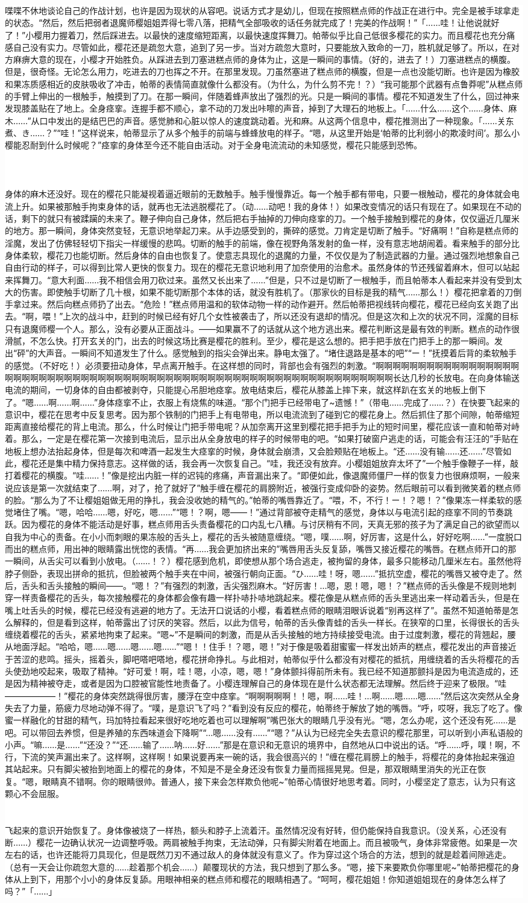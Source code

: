 喋喋不休地谈论自己的作战计划，也许是因为现状的从容吧。说话方式才是幼儿，但现在按照糕点师的作战正在进行中。完全是被手球拿走的状态。“然后，然后把弱者退魔师樱姐姐弄得七零八落，把精气全部吸收的话任务就完成了！完美的作战啊！”「……哇！让他说就好了！”小樱用力握着刀，然后踩进去。以最快的速度缩短距离，以最快速度挥舞刀。帕蒂似乎比自己低很多樱花的实力。而且樱花也充分痛感自己没有实力。尽管如此，樱花还是疏忽大意，追到了另一步。当对方疏忽大意时，只要能放入致命的一刀，胜机就足够了。所以，在对方麻痹大意的现在，小樱才开始胜负。从踩进去到刀塞进糕点师的身体为止，这是一瞬间的事情。（好的，进去了！）刀塞进糕点的横腹。但是，很奇怪。无论怎么用力，吃进去的刀也挥之不开。在那里发现。刀虽然塞进了糕点师的横腹，但是一点也没能切断。也许是因为橡胶和果冻质感相近的皮肤吸收了冲击，帕蒂的表情简直就像什么都没有。（为什么，为什么剪不完！？）“我可能那个武器有点鲁莽呢”从糕点师的手臂上伸出的一根触手，触摸到了刀。在那一瞬间，伴随着蜂声放出了强烈的光。只是一瞬间的事情。樱花不知道发生了什么，回过神来发现膝盖贴在了地上。全身痉挛。连握手都不顺心，拿不动的刀发出咔嚓的声音，掉到了大理石的地板上。「……什么……这个……身体、麻木……”从口中发出的是结巴巴的声音。感觉肺和心脏以惊人的速度跳动着。光和麻。从这两个信息中，樱花推测出了一种现象。「……关东煮、き……？”“哇！”这样说来，帕蒂显示了从多个触手的前端与蜂蜂放电的样子。“嗯，从这里开始是‘帕蒂的比利弱小的欺凌时间’。那么小樱能忍耐到什么时候呢？”痉挛的身体至今还不能自由活动。对于全身电流流动的未知感觉，樱花只能感到恐怖。<br><br><br><br>身体的麻木还没好。现在的樱花只能凝视着逼近眼前的无数触手。触手慢慢靠近。每一个触手都有带电，只要一根触动，樱花的身体就会电流上升。如果被那触手拘束身体的话，就再也无法逃脱樱花了。（动……动吧！我的身体！）如果改变情况的话只有现在了。如果现在不动的话，剩下的就只有被蹂躏的未来了。鞭子伸向自己身体，然后把右手抽掉的刀伸向痉挛的刀。一个触手接触到樱花的身体，仅仅逼近几厘米的地方。那一瞬间，身体突然变轻，无意识地举起刀来。从手边感受到的，撕碎的感觉。刀肯定是切断了触手。“好痛啊！”自称是糕点师的淫魔，发出了仿佛轻轻切下指尖一样缓慢的悲鸣。切断的触手的前端，像在视野角落发射的鱼一样，没有意志地胡闹着。看来触手的部分比身体柔软，樱花刀也能切断。然后身体的自由也恢复了。使意志具现化的退魔的力量，不仅仅是为了制造武器的力量。通过强烈地想象自己自由行动的样子，可以得到比常人更快的恢复力。现在的樱花无意识地利用了加奈使用的治愈术。虽然身体的节还残留着麻木，但可以站起来挥舞刀。“意大利面……我不相信会用刀砍过来。虽然又长出来了……”但是，只不过是切断了一根触手，而且帕蒂本人看起来并没有受到太大的伤害。即使触手切断了几十根，如果不能切断那个本体的话，就没有胜机了。（那家伙的目标是我的精气……那么！）樱花把拿着的刀倒手拿过来。然后向糕点师扔了出去。“危险！”糕点师用温和的软体动物一样的动作避开。然后帕蒂把视线转向樱花，樱花已经向玄关跑了出去。“啊，喂！”上次的战斗中，赶到的时候已经有好几个女性被袭击了，所以还没有退却的情况。但是这次和上次的状况不同，淫魔的目标只有退魔师樱一个人。那么，没有必要从正面战斗。——如果赢不了的话就从这个地方逃出来。樱花判断这是最有效的判断。糕点的动作很滑腻，不怎么快。打开玄关的门，出去的时候这场比赛是樱花的胜利。至少，樱花是这么想的。把手把手放在门把手上的那一瞬间。发出“砰”的大声音。一瞬间不知道发生了什么。感觉触到的指尖会弹出来。静电太强了。“堵住退路是基本的吧”“ー！”抚摸着后背的柔软触手的感觉。（不好吃！）必须要扭动身体，早点离开触手。在这样想的同时，背部也会有强烈的刺激。“啊啊啊啊啊啊啊啊啊啊啊啊啊啊啊啊啊啊啊啊啊啊啊啊啊啊啊啊啊啊啊啊啊啊啊啊啊啊啊啊啊啊啊啊啊啊啊啊啊啊啊啊啊啊啊啊啊啊啊啊啊啊啊长达几秒的长放电。在向身体输送电流的期间，一切身体的自由都被剥夺，只能提心吊胆地痉挛。放电结束后，樱花从膝盖上摔下来，就这样趴在玄关的地板上倒下了。“嗯……啊……啊……”身体痉挛不止，衣服上有烧焦的味道。“那个门把手已经带电了\~遗憾！”（带电……完成了……？）在快要飞起来的意识中，樱花在思考中反复思考。因为那个铁制的门把手上有电带电，所以电流流到了碰到它的樱花身上。然后抓住了那个间隙，帕蒂缩短距离直接给樱花的背上电流。那么，什么时候让门把手带电呢？从加奈离开这里到樱花把手把手为止的短时间里，樱花应该一直和帕蒂对峙着。那么，一定是在樱花第一次接到电流后，显示出从全身放电的样子的时候带电的吧。“如果打破窗户逃走的话，可能会有汪汪的”手贴在地板上想办法抬起身体，但是每次和啤酒一起发生大痉挛的时候，身体就会崩溃，又会脸颊贴在地板上。“还……没有输……还……”尽管如此，樱花还是集中精力保持意志。这样做的话，我会再一次恢复自己。“哇，我还没有放弃。小樱姐姐放弃太坏了”一个触手像鞭子一样，敲打着樱花的横腹。“哇……！”像是挖出内脏一样的迟钝的疼痛，声音漏出来了。“即便如此，像退魔师僵尸一样的恢复力也很麻烦啊，一般来说应该是第一次就结束了……啊，对了，抢了就好了”触手缠在樱花的肩膀附近，被强行变成仰卧的姿势。然后眼前可以看到微笑着的糕点师的脸。“那么为了不让樱姐姐做无用的挣扎，我会没收她的精气的。”帕蒂的嘴唇靠近了。“喂，不，不行！ー！？嗯！？”像果冻一样柔软的感觉堵住了嘴。“嗯，哈哈……嗯，好吃，嗯……”“嗯！？啊，嗯——！”通过背部被夺走精气的感觉，身体以与电流引起的痉挛不同的节奏跳跃。因为樱花的身体不能活动是好事，糕点师用舌头责备樱花的口内乱七八糟。与讨厌稍有不同，天真无邪的孩子为了满足自己的欲望而以自我为中心的责备。在小小而刺眼的果冻般的舌头上，樱花的舌头被随意缠绕。“嗯，噗……啊，好厉害，这是什么，好好吃啊……”一度脱口而出的糕点师，用出神的眼睛露出恍惚的表情。“再……我会更加挤出来的”嘴唇用舌头反复舔，嘴唇又接近樱花的嘴唇。在糕点师开口的那一瞬间，从舌尖可以看到小放电。（……！？）樱花感到危机，即使想从那个场合逃走，被拘留的身体，最多只能移动几厘米左右。虽然他将脖子侧卧，表现出拼命的抵抗，但脸被两个触手夹在中间，被强行朝向正面。“ひ……哇！呀，嗯……”抵抗空虚，樱花的嘴唇又被夺走了。然后，舌头和舌头接触的瞬间——。“嗯！？”有强烈的刺激，舌尖强烈麻木。“好厉害！…嗯，恩！嗯，嗯！？”糕点师的舌头像是不规则地刺穿一样责备樱花的舌头，每次接触樱花的身体都会像有趣一样扑哧扑哧地跳起来。樱花像是从糕点师的舌头里逃出来一样动着舌头，但是在嘴上吐舌头的时候，樱花已经没有逃避的地方了。无法开口说话的小樱，看着糕点师的眼睛泪眼诉说着“别再这样了”。虽然不知道帕蒂是怎么解释的，但是看到这样，帕蒂露出了讨厌的笑容。然后，以此为信号，帕蒂的舌头像青蛙的舌头一样长。在狭窄的口里，长得很长的舌头缠绕着樱花的舌头，紧紧地拘束了起来。“嗯\~”不是瞬间的刺激，而是从舌头接触的地方持续接受电流。由于过度刺激，樱花的背翘起，腰从地面浮起。“哈哈，嗯……嗯……嗯……嗯……”“嗯！！住手！？嗯，嗯！”对于像是吸着甜蜜蜜一样发出娇声的糕点，樱花发出的声音接近于苦涩的悲鸣。摇头，摇着头，脚吧嗒吧嗒地，樱花拼命挣扎。与此相对，帕蒂似乎什么都没有对樱花的抵抗，用缠绕着的舌头将樱花的舌头使劲地咬起来，吸取了精神。“好可爱！啊，哇！嗯，小凉，嗯，嗯！”身体颤抖得前所未有。我已经不知道那颤抖是因为电流造成的，还是因为精神被夺走，或者是因为口腔被官能性地责备了。小樱连理解自己的身体现在是什么状态都无法理解。然后终于迎来了极限。“哇——————！”樱花的身体突然跳得很厉害，腰浮在空中痉挛。“啊啊啊啊啊！！嗯，啊……哇！…啊……嗯……嗯……”然后这次突然从全身失去了力量，筋疲力尽地动弹不得了。“噗，是意识飞了吗？”看到没有反应的樱花，帕蒂终于解放了她的嘴唇。“呼，哎呀，我忘了吃了。像蜜一样融化的甘甜的精气，玛加特拉看起来很好吃地吃着也可以理解啊”嘴巴张大的眼睛几乎没有光。“嗯，怎么办呢，这个还没有死……是吧。可以带回去养惯，但是养殖的东西味道会下降啊”“…嗯……没有……”“嗯？”从认为已经完全失去意识的樱花那里，可以听到小声私语般的小声。“嘛……是……”“还没？”“还……输了……呐……好……”那是在意识和无意识的境界中，自然地从口中说出的话。“呼……呼，噗！啊，不行，下流的笑声漏出来了。这样啊，这样啊！如果说要再来一碗的话，我会很高兴的！”缠在樱花肩膀上的触手，将樱花的身体抬起来强迫其站起来。只有脚尖被抬到地面上的樱花的身体，不知是不是全身还没有恢复力量而摇摇晃晃。但是，那双眼睛里消失的光正在恢复。“嗯，眼睛真不错啊。你的眼睛很帅。普通人，接下来会怎样欺负他呢\~”帕蒂心情很好地思考着。同时，小樱坚定了意志，认为只有这颗心不会屈服。<br><br><br>飞起来的意识开始恢复了。身体像被烧了一样热，额头和脖子上流着汗。虽然情况没有好转，但仍能保持自我意识。（没关系，心还没有断……）樱花一边确认状况一边调整呼吸。两肩被触手拘束，无法动弹，只有脚尖附着在地面上。而且被吸气，身体非常疲倦。如果是一次左右的话，也许还能将刀具现化，但是既然刀刃不通过敌人的身体就没有意义了。作为穿过这个场合的方法，想到的就是趁着间隙逃走。（总有一天会让你疏忽大意的……趁着那个机会……）颠覆现状的方法，我只想到了那么多。“嗯，接下来要欺负你哪里呢\~”帕蒂把樱花的身体从上到下，用那个小小的身体反复舔。用眼神相亲的糕点师和樱花的眼睛相遇了。“呵呵，樱花姐姐！你知道姐姐现在的身体怎么样了吗？”「……」